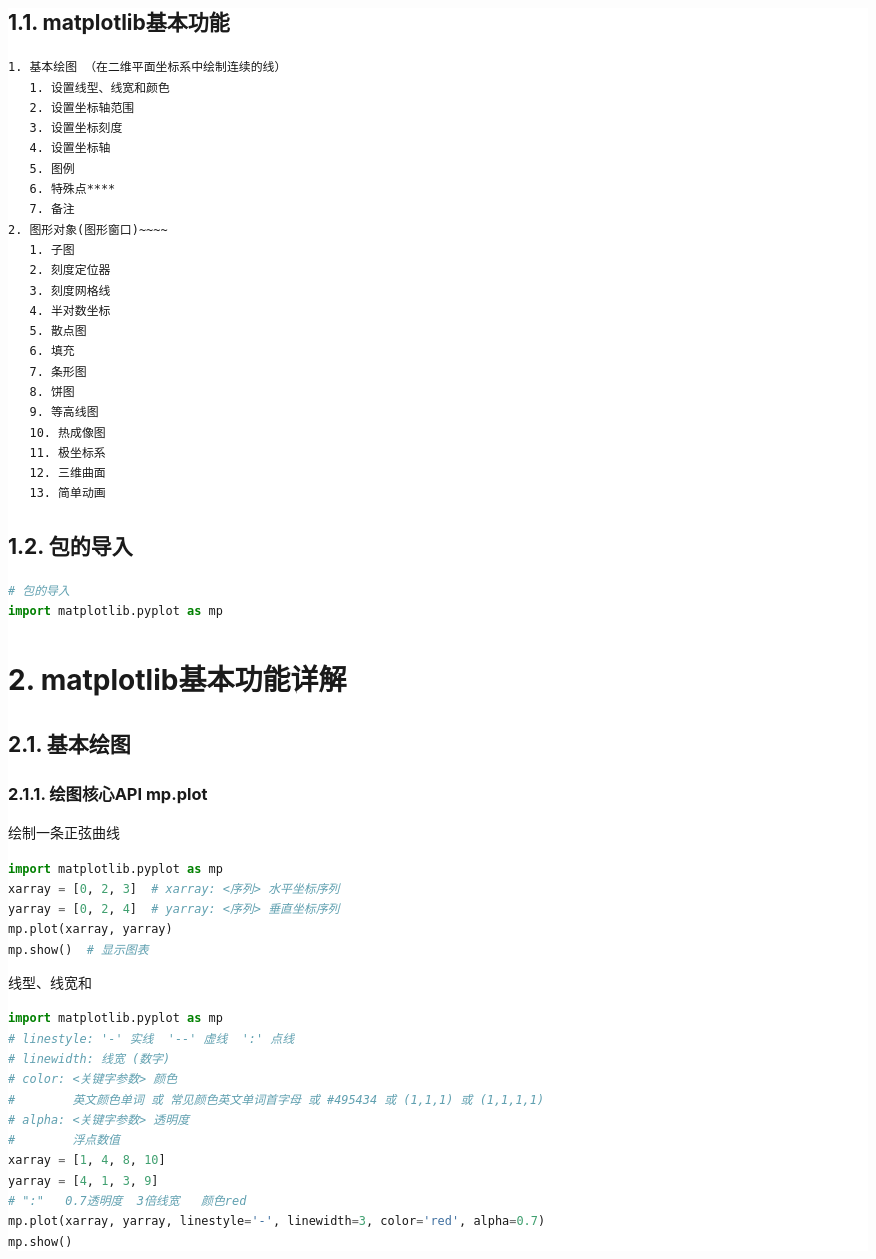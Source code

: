 ## 1.1. matplotlib基本功能

    1. 基本绘图 （在二维平面坐标系中绘制连续的线）
       1. 设置线型、线宽和颜色  
       2. 设置坐标轴范围
       3. 设置坐标刻度
       4. 设置坐标轴
       5. 图例
       6. 特殊点****
       7. 备注
    2. 图形对象(图形窗口)~~~~
       1. 子图
       2. 刻度定位器
       3. 刻度网格线
       4. 半对数坐标
       5. 散点图
       6. 填充
       7. 条形图
       8. 饼图
       9. 等高线图
       10. 热成像图
       11. 极坐标系
       12. 三维曲面
       13. 简单动画

## 1.2. 包的导入
```python
# 包的导入
import matplotlib.pyplot as mp
```

# 2. matplotlib基本功能详解

## 2.1. 基本绘图

### 2.1.1. 绘图核心API mp.plot

绘制一条正弦曲线

```python
import matplotlib.pyplot as mp
xarray = [0, 2, 3]  # xarray: <序列> 水平坐标序列
yarray = [0, 2, 4]  # yarray: <序列> 垂直坐标序列
mp.plot(xarray, yarray)
mp.show()  # 显示图表
```

线型、线宽和
```python
import matplotlib.pyplot as mp
# linestyle: '-' 实线  '--' 虚线  ':' 点线
# linewidth: 线宽 (数字)
# color: <关键字参数> 颜色
#        英文颜色单词 或 常见颜色英文单词首字母 或 #495434 或 (1,1,1) 或 (1,1,1,1)
# alpha: <关键字参数> 透明度
#        浮点数值
xarray = [1, 4, 8, 10]
yarray = [4, 1, 3, 9]
# ":"   0.7透明度  3倍线宽   颜色red
mp.plot(xarray, yarray, linestyle='-', linewidth=3, color='red', alpha=0.7)
mp.show()
```
